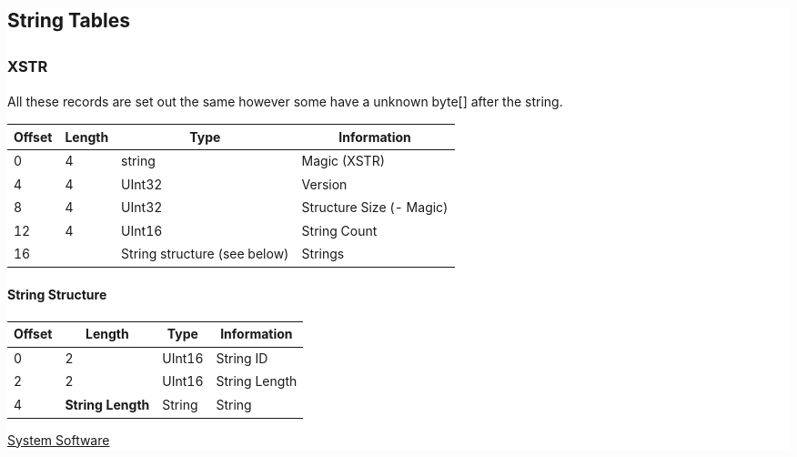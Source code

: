 ## String Tables

### XSTR

All these records are set out the same however some have a unknown
byte\[\] after the
string.

| Offset | Length | Type                         | Information              |
| ------ | ------ | ---------------------------- | ------------------------ |
| 0      | 4      | string                       | Magic (XSTR)             |
| 4      | 4      | UInt32                       | Version                  |
| 8      | 4      | UInt32                       | Structure Size (- Magic) |
| 12     | 4      | UInt16                       | String Count             |
| 16     |        | String structure (see below) | Strings                  |

#### String Structure

| Offset | Length            | Type   | Information   |
| ------ | ----------------- | ------ | ------------- |
| 0      | 2                 | UInt16 | String ID     |
| 2      | 2                 | UInt16 | String Length |
| 4      | **String Length** | String | String        |

[System Software](/System-Software)
